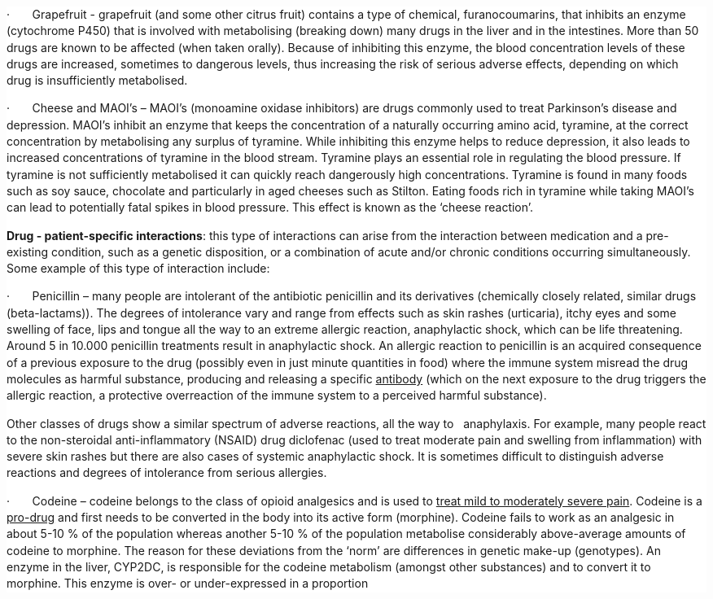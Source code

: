 <p>·       Grapefruit - grapefruit (and some other citrus fruit)
    contains a type of chemical, furanocoumarins, that inhibits
    an enzyme (cytochrome P450) that is involved with metabolising
    (breaking down) many drugs in the liver and in the intestines.
    More than 50 drugs are known to be affected (when taken orally).
    Because of inhibiting this enzyme, the blood concentration
    levels of these drugs are increased, sometimes to dangerous
    levels, thus increasing the risk of serious adverse effects,
    depending on which drug is insufficiently metabolised.</p>
<p>·       Cheese and MAOI’s – MAOI’s (monoamine oxidase inhibitors)
    are drugs commonly used to treat Parkinson’s disease and
    depression. MAOI’s inhibit an enzyme that keeps the concentration
    of a naturally occurring amino acid, tyramine, at the correct
    concentration by metabolising any surplus of tyramine. While
    inhibiting this enzyme helps to reduce depression, it also
    leads to increased concentrations of tyramine in the blood
    stream. Tyramine plays an essential role in regulating the
    blood pressure. If tyramine is not sufficiently metabolised
    it can quickly reach dangerously high concentrations. Tyramine
    is found in many foods such as soy sauce, chocolate and particularly
    in aged cheeses such as Stilton. Eating foods rich in tyramine
    while taking MAOI’s can lead to potentially fatal spikes
    in blood pressure. This effect is known as the ‘cheese reaction’.</p>
<p><strong>Drug - patient-specific interactions</strong>: this type
    of interactions can arise from the interaction between medication
    and a pre-existing condition, such as a genetic disposition,
    or a combination of acute and/or chronic conditions occurring
    simultaneously. Some example of this type of interaction
    include:</p>
<p>·       Penicillin – many people are intolerant of the antibiotic
    penicillin and its derivatives (chemically closely related,
    similar drugs (beta-lactams)). The degrees of intolerance
    vary and range from effects such as skin rashes (urticaria),
    itchy eyes and some swelling of face, lips and tongue all
    the way to an extreme allergic reaction, anaphylactic shock,
    which can be life threatening. Around 5 in 10.000 penicillin
    treatments result in anaphylactic shock. An allergic reaction
    to penicillin is an acquired consequence of a previous exposure
    to the drug (possibly even in just minute quantities in food)
    where the immune system misread the drug molecules as harmful
    substance, producing and releasing a specific <a href="/diagnosis/tests/blood-tests">antibody</a>    (which on the next exposure to the drug triggers the allergic
    reaction, a protective overreaction of the immune system
    to a perceived harmful substance).</p>
<p>Other classes of drugs show a similar spectrum of adverse reactions,
    all the way to   anaphylaxis. For example, many people react
    to the non-steroidal anti-inflammatory (NSAID) drug diclofenac
    (used to treat moderate pain and swelling from inflammation)
    with severe skin rashes but there are also cases of systemic
    anaphylactic shock. It is sometimes difficult to distinguish
    adverse reactions and degrees of intolerance from serious
    allergies.</p>
<p>·       Codeine – codeine belongs to the class of opioid analgesics
    and is used to <a href="/treatment/other/medication/pain">treat mild to moderately severe pain</a>.
    Codeine is a <a href="/diagnosis/drugs/other">pro-drug</a>    and first needs to be converted in the body into its active
    form (morphine). Codeine fails to work as an analgesic in
    about 5-10 % of the population whereas another 5-10 % of
    the population metabolise considerably above-average amounts
    of codeine to morphine. The reason for these deviations from
    the ‘norm’ are differences in genetic make-up (genotypes).
    An enzyme in the liver, CYP2DC, is responsible for the codeine
    metabolism (amongst other substances) and to convert it to
    morphine. This enzyme is over- or under-expressed in a proportion